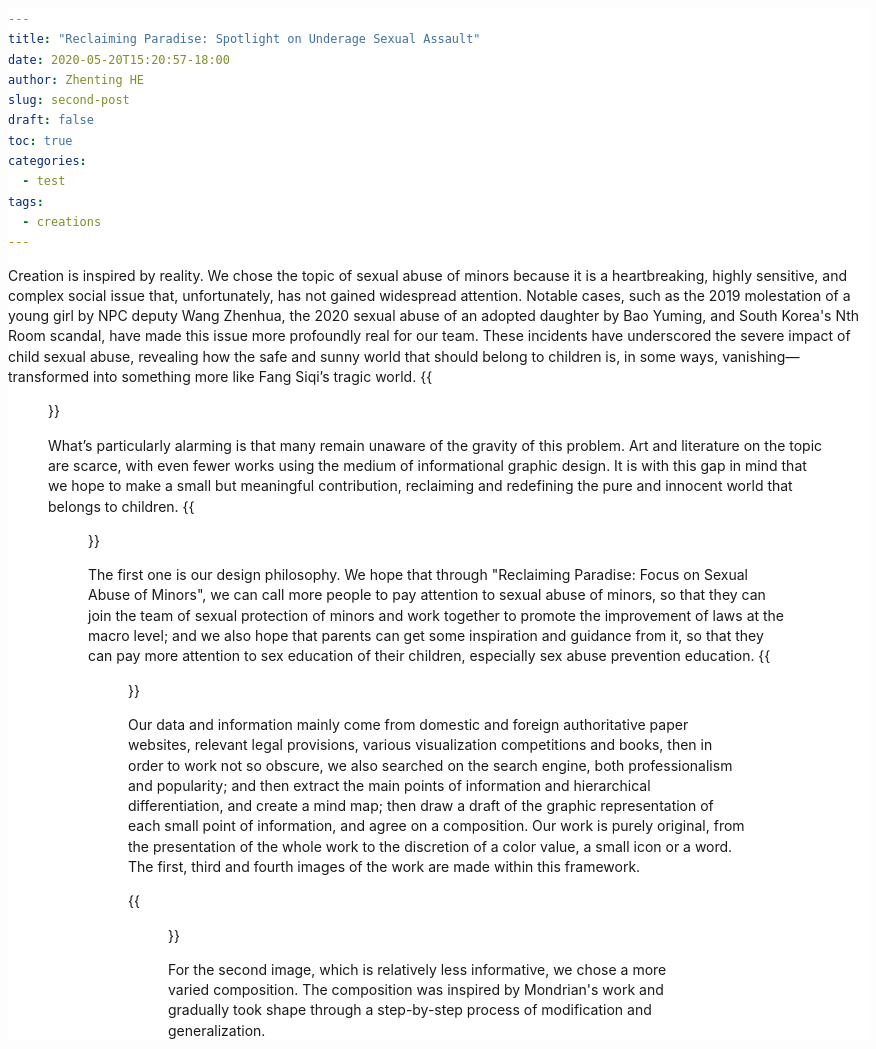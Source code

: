 ```yaml
---
title: "Reclaiming Paradise: Spotlight on Underage Sexual Assault"
date: 2020-05-20T15:20:57-18:00
author: Zhenting HE
slug: second-post
draft: false
toc: true
categories:
  - test
tags:
  - creations
---
```


Creation is inspired by reality. We chose the topic of sexual abuse of minors because it is a heartbreaking, highly sensitive, and complex social issue that, unfortunately, has not gained widespread attention. Notable cases, such as the 2019 molestation of a young girl by NPC deputy Wang Zhenhua, the 2020 sexual abuse of an adopted daughter by Bao Yuming, and South Korea's Nth Room scandal, have made this issue more profoundly real for our team. These incidents have underscored the severe impact of child sexual abuse, revealing how the safe and sunny world that should belong to children is, in some ways, vanishing—transformed into something more like Fang Siqi’s tragic world.
{{<figure src="/images/Reclaiming Paradise_08.jpg" title="News of sexual abuse of children" width="360" height="180">}}

What’s particularly alarming is that many remain unaware of the gravity of this problem. Art and literature on the topic are scarce, with even fewer works using the medium of informational graphic design. It is with this gap in mind that we hope to make a small but meaningful contribution, reclaiming and redefining the pure and innocent world that belongs to children.
{{<figure src="/images/Reclaiming Paradise_07.jpg" title="Literary or film works on related topics" width="360" height="180">}}

The first one is our design philosophy. We hope that through "Reclaiming Paradise: Focus on Sexual Abuse of Minors", we can call more people to pay attention to sexual abuse of minors, so that they can join the team of sexual protection of minors and work together to promote the improvement of laws at the macro level; and we also hope that parents can get some inspiration and guidance from it, so that they can pay more attention to sex education of their children, especially sex abuse prevention education.
{{<figure src="/images/Reclaiming Paradise_09.jpg" title="Design Philosophy" width="360">}}

Our data and information mainly come from domestic and foreign authoritative paper websites, relevant legal provisions, various visualization competitions and books, then in order to work not so obscure, we also searched on the search engine, both professionalism and popularity; and then extract the main points of information and hierarchical differentiation, and create a mind map; then draw a draft of the graphic representation of each small point of information, and agree on a composition. Our work is purely original, from the presentation of the whole work to the discretion of a color value, a small icon or a word.
The first, third and fourth images of the work are made within this framework.

{{<figure src="/images/Reclaiming Paradise_01.jpg" title="Status of sexual abuse of minors" width="360">}}

For the second image, which is relatively less informative, we chose a more varied composition. The composition was inspired by Mondrian's work and gradually took shape through a step-by-step process of modification and generalization.
